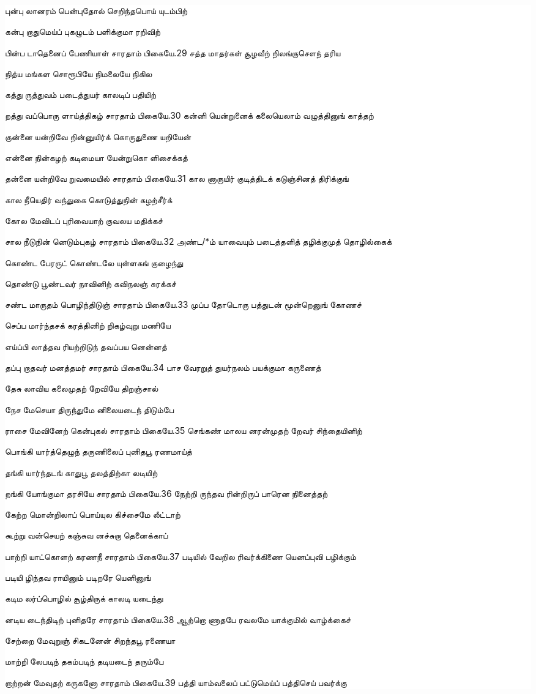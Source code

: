 புன்பு லானரம் பென்புதோல் செறிந்தபொய் யுடம்பிற்  

கன்பு றாதுமெய்ப் புகழுடம் பளிக்குமா ரறிவிற்  

பின்ப டாதெனைப் பேணியாள் சாரதாம் பிகையே.29 சத்த மாதர்கள் சூழவீற் றிலங்குசௌந் தரிய  

நித்ய மங்கள சொரூபியே நிமலையே நிகில  

கத்து ருத்துவம் படைத்துயர் காலடிப் பதியிற்  

றத்து வப்பொரு ளாய்த்திகழ் சாரதாம் பிகையே.30 கன்னி யென்றுனைக் கலையெலாம் வழுத்தினுங் காத்தற்  

குன்னை யன்றிவே றின்னுயிர்க் கொருதுணை யறியேன்  

என்னை நின்கழற் கடிமையா யேன்றுகொ ளிசைக்கத்  

தன்னை யன்றிவே றுவமையில் சாரதாம் பிகையே.31 கால னாருயிர் குடித்திடக் கடுஞ்சினத் திரிக்குங்  

கால நீயெதிர் வந்துகை கொடுத்துநின் கழற்சீர்க்  

கோல மேவிடப் புரிவையாற் குவலய மதிக்கச்  

சால நீடுநின் னெடும்புகழ் சாரதாம் பிகையே.32 அண்ட/*ம் யாவையும் படைத்தளித் தழிக்குமுத் தொழில்கைக்  

கொண்ட பேரருட் கொண்டலே யுள்ளகங் குழைந்து  

தொண்டு பூண்டவர் நாவினிற் கவிநலஞ் சுரக்கச்  

சண்ட மாருதம் பொழிந்திடுஞ் சாரதாம் பிகையே.33 முப்ப தோடொரு பத்துடன் மூன்றெனுங் கோணச்  

செப்ப மார்ந்தசக் கரத்தினிற் றிகழ்வுறு மணியே  

எய்ப்பி லாத்தவ ரியற்றிடுந் தவப்பய னென்னத்  

தப்பு றாதவர் மனத்தமர் சாரதாம் பிகையே.34 பாச வேரறுத் துயர்நலம் பயக்குமா கருணைத்  

தேசு லாவிய கலைமுதற் றேவியே திறஞ்சால்  

நேச மேசெயா திருந்துமே னிலையடைந் திடும்பே  

ராசை மேவினேற் கென்புகல் சாரதாம் பிகையே.35 செங்கண் மாலய னரன்முதற் றேவர் சிந்தையினிற்  

பொங்கி யார்த்தெழுந் தருணிலைப் புனிதபூ ரணமாய்த்  

தங்கி யார்ந்தடங் காதுபூ தலத்திற்கா லடியிற்  

றங்கி யோங்குமா தரசியே சாரதாம் பிகையே.36 நேற்றி ருந்தவ ரின்றிருப் பாரென நினைத்தற்  

கேற்ற மொன்றிலாப் பொய்யுல கிச்சைமே லீட்டாற்  

கூற்று வன்செயற் கஞ்சுவ னச்சுறா தெனைக்காப்  

பாற்றி யாட்கொளற் கரணநீ சாரதாம் பிகையே.37 படியில் வேறில ரிவர்க்கிணை யெனப்புவி பழிக்கும்  

படியி ழிந்தவ ராயினும் படிறரே யெனினுங்  

கடிம லர்ப்பொழில் சூழ்திருக் காலடி யடைந்து  

னடிய டைந்திடிற் புனிதரே சாரதாம் பிகையே.38 ஆற்றொ ணாதபே ரவலமே யாக்குமில் வாழ்க்கைச்  

சேற்றை மேவுறுஞ் சிகடனேன் சிறந்தபூ ரணையா  

மாற்றி லேபடிந் தகம்படிந் தடியடைந் தரும்பே  

றாற்றன் மேவுதற் கருகனோ சாரதாம் பிகையே.39 பத்தி யாம்வலைப் பட்டுமெய்ப் பத்திசெய் பவர்க்கு  
